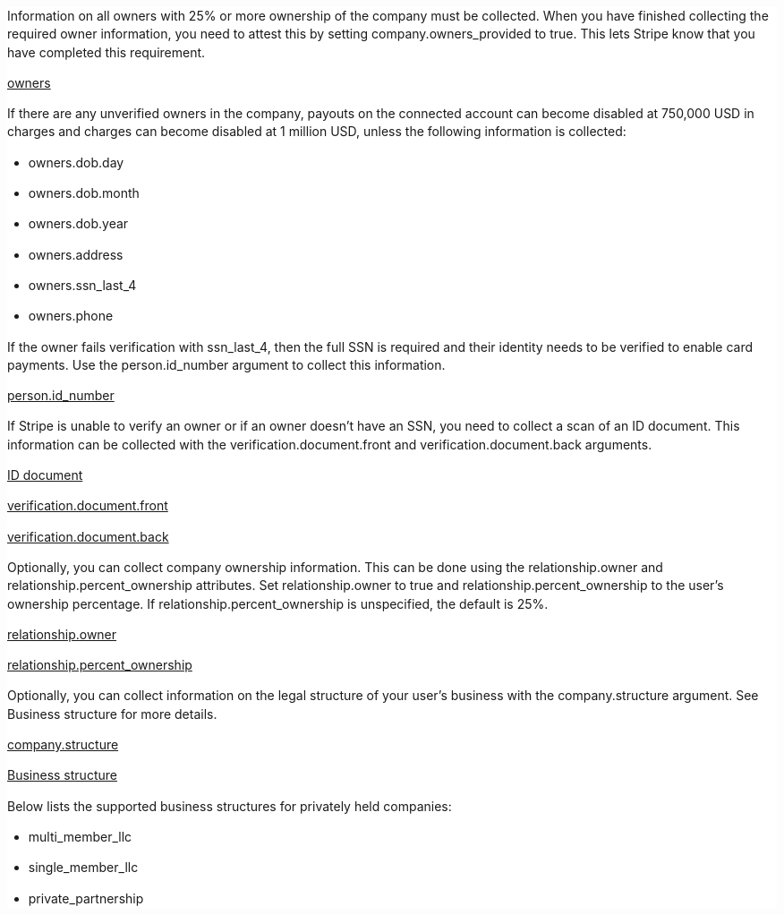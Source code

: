 Information on all owners with 25% or more ownership of the company must be collected. When you have finished collecting the required owner information, you need to attest this by setting company.owners_provided to true. This lets Stripe know that you have completed this requirement.

[owners](https://support.stripe.com/questions/beneficial-owner-and-director-definitions)

If there are any unverified owners in the company, payouts on the connected account can become disabled at 750,000 USD in charges and charges can become disabled at 1 million USD, unless the following information is collected:

- owners.dob.day

- owners.dob.month

- owners.dob.year

- owners.address

- owners.ssn_last_4

- owners.phone

If the owner fails verification with ssn_last_4, then the full SSN is required and their identity needs to be verified to enable card payments. Use the person.id_number argument to collect this information.

[person.id_number](/api/persons/update#update_person-id_number)

If Stripe is unable to verify an owner or if an owner doesn’t have an SSN, you need to collect a scan of an ID document. This information can be collected with the verification.document.front and verification.document.back arguments.

[ID document](/connect/handling-api-verification#acceptable-verification-documents)

[verification.document.front](/api/persons/object#person_object-verification-document-front)

[verification.document.back](/api/persons/object#person_object-verification-document-back)

Optionally, you can collect company ownership information. This can be done using the relationship.owner and relationship.percent_ownership attributes. Set relationship.owner to true and relationship.percent_ownership to the user’s ownership percentage. If relationship.percent_ownership is unspecified, the default is 25%.

[relationship.owner](/api/persons/object#person_object-relationship-owner)

[relationship.percent_ownership](/api/persons/object#person_object-relationship-percent_ownership)

Optionally, you can collect information on the legal structure of your user’s business with the company.structure argument. See Business structure for more details.

[company.structure](/api/accounts/create#create_account-company-structure)

[Business structure](/connect/identity-verification#business-structure)

Below lists the supported business structures for privately held companies:

- multi_member_llc

- single_member_llc

- private_partnership
